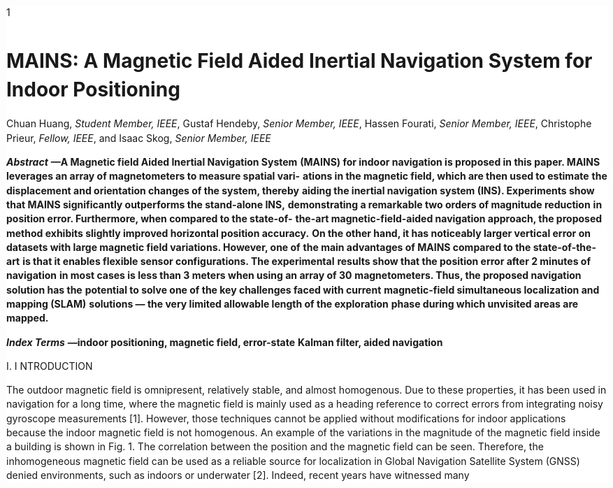 1


# MAINS: A Magnetic Field Aided Inertial Navigation System for Indoor Positioning

Chuan Huang, _Student Member, IEEE_, Gustaf Hendeby, _Senior Member, IEEE_, Hassen Fourati, _Senior Member,_
_IEEE_, Christophe Prieur, _Fellow, IEEE_, and Isaac Skog, _Senior Member, IEEE_



_**Abstract**_ **—A Magnetic field Aided Inertial Navigation System**
**(MAINS) for indoor navigation is proposed in this paper. MAINS**
**leverages an array of magnetometers to measure spatial vari-**
**ations in the magnetic field, which are then used to estimate**
**the displacement and orientation changes of the system, thereby**
**aiding the inertial navigation system (INS). Experiments show**
**that MAINS significantly outperforms the stand-alone INS,**
**demonstrating a remarkable two orders of magnitude reduction**
**in position error. Furthermore, when compared to the state-of-**
**the-art magnetic-field-aided navigation approach, the proposed**
**method exhibits slightly improved horizontal position accuracy.**
**On the other hand, it has noticeably larger vertical error on**
**datasets with large magnetic field variations. However, one of**
**the main advantages of MAINS compared to the state-of-the-art**
**is that it enables flexible sensor configurations. The experimental**
**results show that the position error after 2 minutes of navigation**
**in most cases is less than 3 meters when using an array of 30**
**magnetometers. Thus, the proposed navigation solution has the**
**potential to solve one of the key challenges faced with current**
**magnetic-field simultaneous localization and mapping (SLAM)**
**solutions — the very limited allowable length of the exploration**
**phase during which unvisited areas are mapped.**


_**Index Terms**_ **—indoor positioning, magnetic field, error-state**
**Kalman filter, aided navigation**


I. I NTRODUCTION


The outdoor magnetic field is omnipresent, relatively stable,
and almost homogenous. Due to these properties, it has been
used in navigation for a long time, where the magnetic
field is mainly used as a heading reference to correct errors
from integrating noisy gyroscope measurements [1]. However,
those techniques cannot be applied without modifications for
indoor applications because the indoor magnetic field is not
homogenous. An example of the variations in the magnitude
of the magnetic field inside a building is shown in Fig. 1. The
correlation between the position and the magnetic field can
be seen. Therefore, the inhomogeneous magnetic field can be
used as a reliable source for localization in Global Navigation
Satellite System (GNSS) denied environments, such as indoors
or underwater [2]. Indeed, recent years have witnessed many

